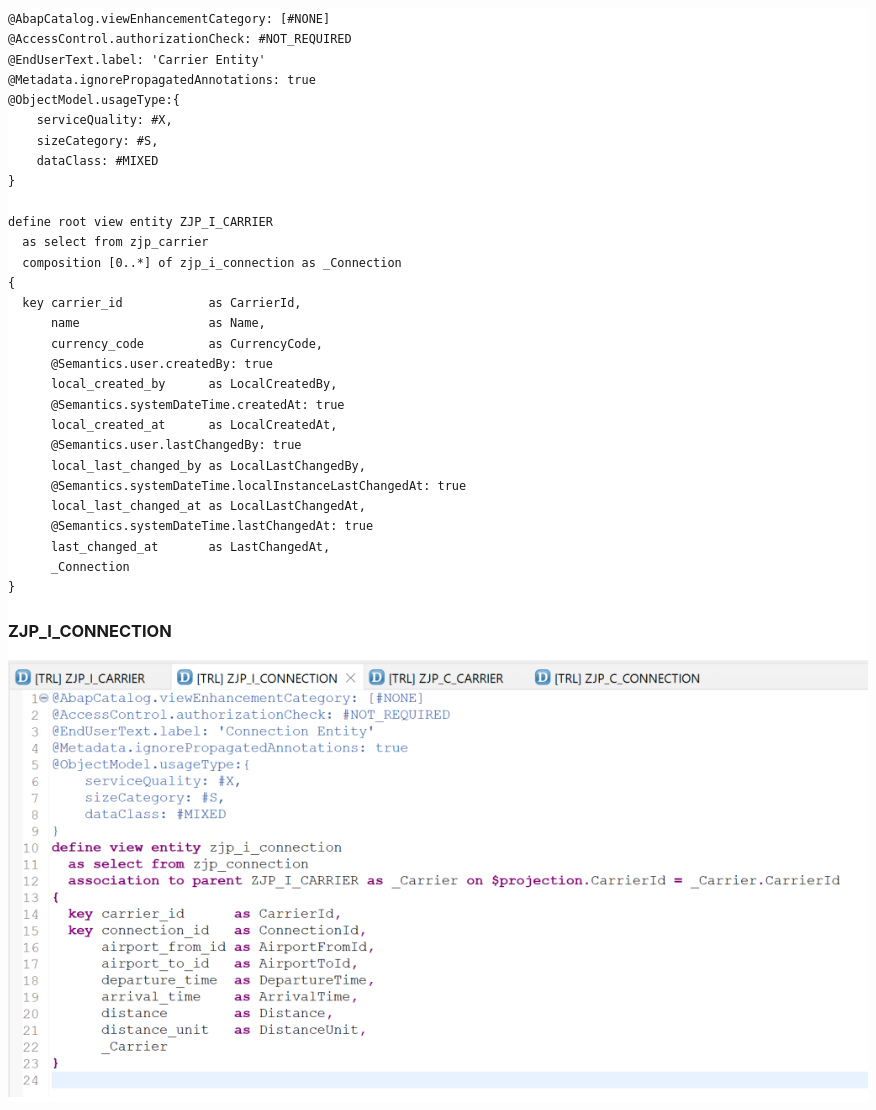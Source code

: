 
```
@AbapCatalog.viewEnhancementCategory: [#NONE]
@AccessControl.authorizationCheck: #NOT_REQUIRED
@EndUserText.label: 'Carrier Entity'
@Metadata.ignorePropagatedAnnotations: true
@ObjectModel.usageType:{
    serviceQuality: #X,
    sizeCategory: #S,
    dataClass: #MIXED
}

define root view entity ZJP_I_CARRIER
  as select from zjp_carrier
  composition [0..*] of zjp_i_connection as _Connection
{
  key carrier_id            as CarrierId,
      name                  as Name,
      currency_code         as CurrencyCode,
      @Semantics.user.createdBy: true
      local_created_by      as LocalCreatedBy,
      @Semantics.systemDateTime.createdAt: true
      local_created_at      as LocalCreatedAt,
      @Semantics.user.lastChangedBy: true
      local_last_changed_by as LocalLastChangedBy,
      @Semantics.systemDateTime.localInstanceLastChangedAt: true
      local_last_changed_at as LocalLastChangedAt,
      @Semantics.systemDateTime.lastChangedAt: true
      last_changed_at       as LastChangedAt,
      _Connection
}
```

### ZJP_I_CONNECTION

![alt text](image-361.png)
